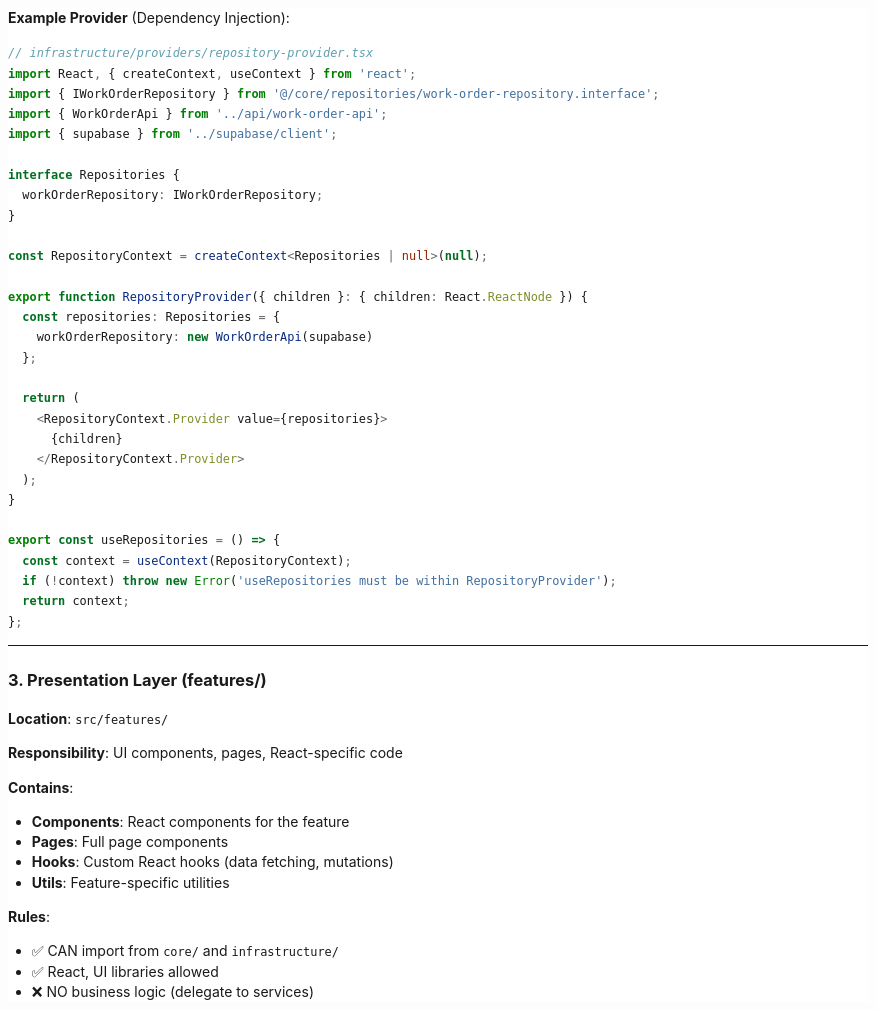 ```typescript
```

**Example Provider** (Dependency Injection):
```typescript
// infrastructure/providers/repository-provider.tsx
import React, { createContext, useContext } from 'react';
import { IWorkOrderRepository } from '@/core/repositories/work-order-repository.interface';
import { WorkOrderApi } from '../api/work-order-api';
import { supabase } from '../supabase/client';

interface Repositories {
  workOrderRepository: IWorkOrderRepository;
}

const RepositoryContext = createContext<Repositories | null>(null);

export function RepositoryProvider({ children }: { children: React.ReactNode }) {
  const repositories: Repositories = {
    workOrderRepository: new WorkOrderApi(supabase)
  };

  return (
    <RepositoryContext.Provider value={repositories}>
      {children}
    </RepositoryContext.Provider>
  );
}

export const useRepositories = () => {
  const context = useContext(RepositoryContext);
  if (!context) throw new Error('useRepositories must be within RepositoryProvider');
  return context;
};
```

---

### 3. Presentation Layer (features/)

**Location**: `src/features/`

**Responsibility**: UI components, pages, React-specific code

**Contains**:
- **Components**: React components for the feature
- **Pages**: Full page components
- **Hooks**: Custom React hooks (data fetching, mutations)
- **Utils**: Feature-specific utilities

**Rules**:
- ✅ CAN import from `core/` and `infrastructure/`
- ✅ React, UI libraries allowed
- ❌ NO business logic (delegate to services)
